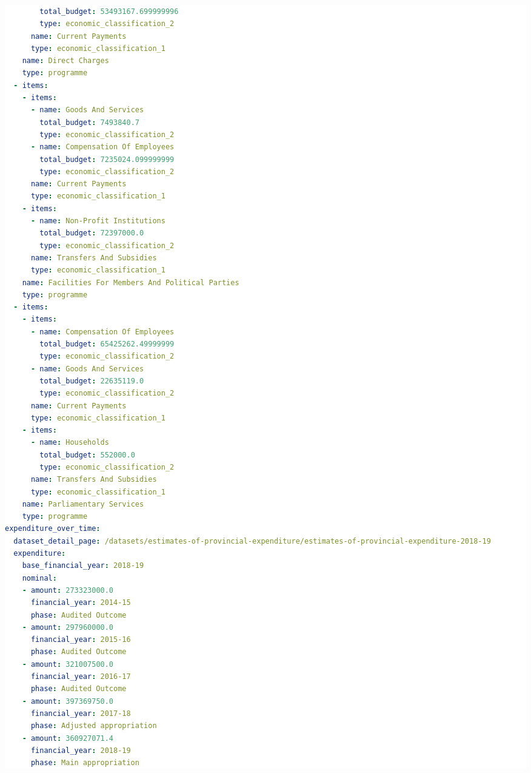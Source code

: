 ```yaml
        total_budget: 53493167.699999996
        type: economic_classification_2
      name: Current Payments
      type: economic_classification_1
    name: Direct Charges
    type: programme
  - items:
    - items:
      - name: Goods And Services
        total_budget: 7493840.7
        type: economic_classification_2
      - name: Compensation Of Employees
        total_budget: 7235024.099999999
        type: economic_classification_2
      name: Current Payments
      type: economic_classification_1
    - items:
      - name: Non-Profit Institutions
        total_budget: 72397000.0
        type: economic_classification_2
      name: Transfers And Subsidies
      type: economic_classification_1
    name: Facilities For Members And Political Parties
    type: programme
  - items:
    - items:
      - name: Compensation Of Employees
        total_budget: 65425262.49999999
        type: economic_classification_2
      - name: Goods And Services
        total_budget: 22635119.0
        type: economic_classification_2
      name: Current Payments
      type: economic_classification_1
    - items:
      - name: Households
        total_budget: 552000.0
        type: economic_classification_2
      name: Transfers And Subsidies
      type: economic_classification_1
    name: Parliamentary Services
    type: programme
expenditure_over_time:
  dataset_detail_page: /datasets/estimates-of-provincial-expenditure/estimates-of-provincial-expenditure-2018-19
  expenditure:
    base_financial_year: 2018-19
    nominal:
    - amount: 273323000.0
      financial_year: 2014-15
      phase: Audited Outcome
    - amount: 297960000.0
      financial_year: 2015-16
      phase: Audited Outcome
    - amount: 321007500.0
      financial_year: 2016-17
      phase: Audited Outcome
    - amount: 397369750.0
      financial_year: 2017-18
      phase: Adjusted appropriation
    - amount: 360927071.4
      financial_year: 2018-19
      phase: Main appropriation
```